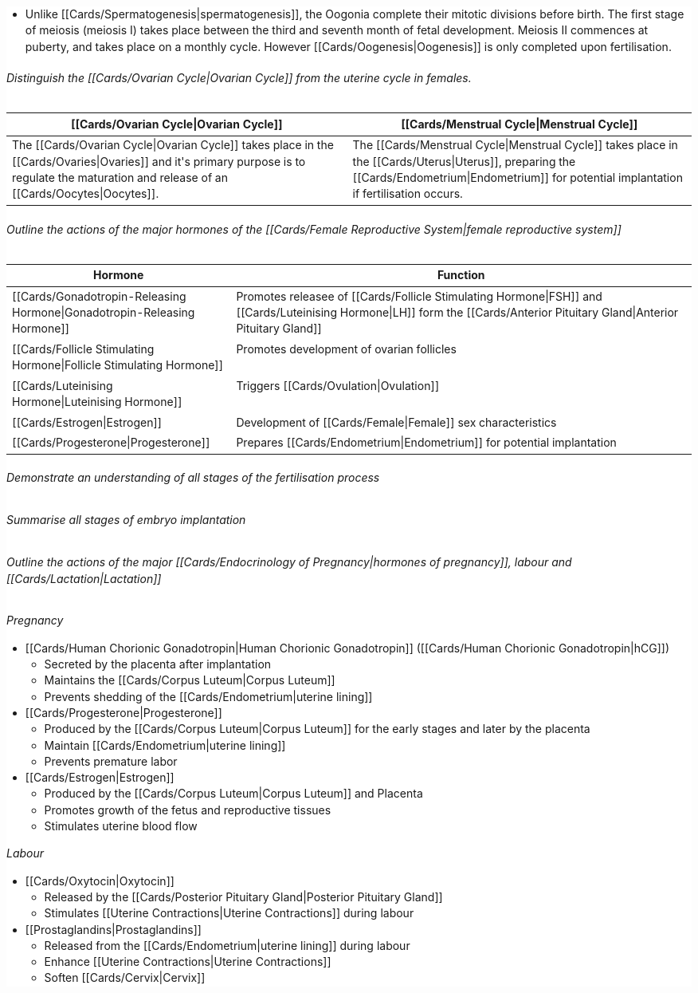 - Unlike [[Cards/Spermatogenesis\|spermatogenesis]], the Oogonia complete their mitotic divisions before birth. The first stage of meiosis (meiosis I) takes place between the third and seventh month of fetal development. Meiosis II commences at puberty, and takes place on a monthly cycle. However [[Cards/Oogenesis\|Oogenesis]] is only completed upon fertilisation.

###### Distinguish the [[Cards/Ovarian Cycle\|Ovarian Cycle]] from the uterine cycle in females.

| [[Cards/Ovarian Cycle\|Ovarian Cycle]]                                                                                                                      | [[Cards/Menstrual Cycle\|Menstrual Cycle]] |
| -------------------------------------------------------------------------------------------------------------------------------------- | ------------------- |
| The [[Cards/Ovarian Cycle\|Ovarian Cycle]] takes place in the [[Cards/Ovaries\|Ovaries]] and it's primary purpose is to regulate the maturation and release of an [[Cards/Oocytes\|Oocytes]]. | The [[Cards/Menstrual Cycle\|Menstrual Cycle]] takes place in the [[Cards/Uterus\|Uterus]], preparing the [[Cards/Endometrium\|Endometrium]] for potential implantation if fertilisation occurs.                    |

###### Outline the actions of the major hormones of the [[Cards/Female Reproductive System\|female reproductive system]]

| Hormone                            | Function                                                                                                                         |
| ---------------------------------- | -------------------------------------------------------------------------------------------------------------------------------- |
| [[Cards/Gonadotropin-Releasing Hormone\|Gonadotropin-Releasing Hormone]] | Promotes releasee of [[Cards/Follicle Stimulating Hormone\|FSH]] and [[Cards/Luteinising Hormone\|LH]] form the [[Cards/Anterior Pituitary Gland\|Anterior Pituitary Gland]] |
| [[Cards/Follicle Stimulating Hormone\|Follicle Stimulating Hormone]]   | Promotes development of ovarian follicles                                                                                        |
| [[Cards/Luteinising Hormone\|Luteinising Hormone]]            | Triggers [[Cards/Ovulation\|Ovulation]]                                                                                                           |
| [[Cards/Estrogen\|Estrogen]]                       | Development of [[Cards/Female\|Female]] sex characteristics                                                                                    |
| [[Cards/Progesterone\|Progesterone]]                   | Prepares [[Cards/Endometrium\|Endometrium]] for potential implantation                                                                                                                                 |

###### Demonstrate an understanding of all stages of the fertilisation process

###### Summarise all stages of embryo implantation

###### Outline the actions of the major [[Cards/Endocrinology of Pregnancy\|hormones of pregnancy]], labour and [[Cards/Lactation\|Lactation]]

*Pregnancy*
- [[Cards/Human Chorionic Gonadotropin\|Human Chorionic Gonadotropin]] ([[Cards/Human Chorionic Gonadotropin\|hCG]])
	- Secreted by the placenta after implantation
	- Maintains the [[Cards/Corpus Luteum\|Corpus Luteum]]
	- Prevents shedding of the [[Cards/Endometrium\|uterine lining]]
- [[Cards/Progesterone\|Progesterone]]
	- Produced by the [[Cards/Corpus Luteum\|Corpus Luteum]] for the early stages and later by the placenta
	- Maintain [[Cards/Endometrium\|uterine lining]]
	- Prevents premature labor
- [[Cards/Estrogen\|Estrogen]]
	- Produced by the [[Cards/Corpus Luteum\|Corpus Luteum]] and Placenta
	- Promotes growth of the fetus and reproductive tissues
	- Stimulates uterine blood flow

*Labour*
- [[Cards/Oxytocin\|Oxytocin]]
	- Released by the [[Cards/Posterior Pituitary Gland\|Posterior Pituitary Gland]]
	- Stimulates [[Uterine Contractions\|Uterine Contractions]] during labour
- [[Prostaglandins\|Prostaglandins]]
	- Released from the [[Cards/Endometrium\|uterine lining]] during labour
	- Enhance [[Uterine Contractions\|Uterine Contractions]]
	- Soften [[Cards/Cervix\|Cervix]]
